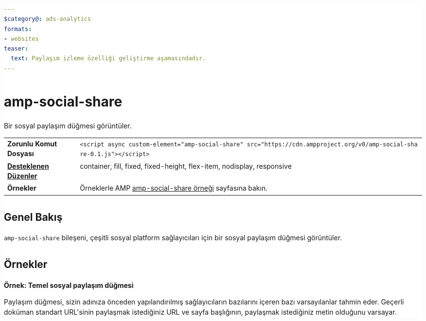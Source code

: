 ```yaml
---
$category@: ads-analytics
formats:
- websites
teaser:
  text: Paylaşım izleme özelliği geliştirme aşamasındadır.
---
```






# amp-social-share

Bir sosyal paylaşım düğmesi görüntüler.



<table>
  <tr>
    <td class="col-fourty"><strong>Zorunlu Komut Dosyası</strong></td>
    <td>
      <div>
        <code>&lt;script async custom-element="amp-social-share" src="https://cdn.ampproject.org/v0/amp-social-share-0.1.js"&gt;&lt;/script&gt;</code>
      </div>
    </td>
  </tr>
  <tr>
    <td class="col-fourty"><strong><a href="{{g.doc('/content/amp-dev/documentation/guides-and-tutorials/develop/style_and_layout/control_layout.md', locale=doc.locale).url.path}}">Desteklenen Düzenler</a></strong></td>
    <td>container, fill, fixed, fixed-height, flex-item, nodisplay, responsive</td>
  </tr>
  <tr>
    <td class="col-fourty"><strong>Örnekler</strong></td>
    <td>Örneklerle AMP <a href="https://ampbyexample.com/components/amp-social-share/">amp-social-share örneği</a> sayfasına bakın.</td>
  </tr>
</table>

## Genel Bakış

`amp-social-share` bileşeni, çeşitli sosyal platform sağlayıcıları için bir sosyal paylaşım düğmesi görüntüler.

## Örnekler

**Örnek: Temel sosyal paylaşım düğmesi**

Paylaşım düğmesi, sizin adınıza önceden yapılandırılmış sağlayıcıların bazılarını içeren bazı varsayılanlar tahmin eder. Geçerli doküman standart URL'sinin paylaşmak istediğiniz URL ve sayfa başlığının, paylaşmak istediğiniz metin olduğunu varsayar.
